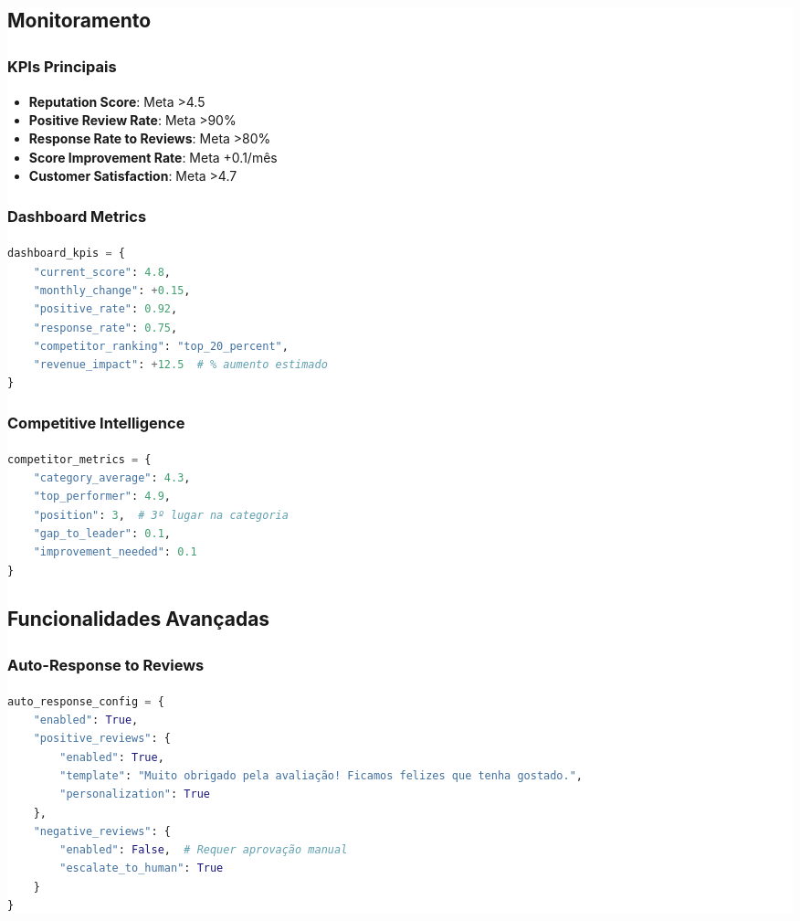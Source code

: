 ## Monitoramento

### KPIs Principais
- **Reputation Score**: Meta >4.5
- **Positive Review Rate**: Meta >90%
- **Response Rate to Reviews**: Meta >80%
- **Score Improvement Rate**: Meta +0.1/mês
- **Customer Satisfaction**: Meta >4.7

### Dashboard Metrics
```python
dashboard_kpis = {
    "current_score": 4.8,
    "monthly_change": +0.15,
    "positive_rate": 0.92,
    "response_rate": 0.75,
    "competitor_ranking": "top_20_percent",
    "revenue_impact": +12.5  # % aumento estimado
}
```

### Competitive Intelligence
```python
competitor_metrics = {
    "category_average": 4.3,
    "top_performer": 4.9,
    "position": 3,  # 3º lugar na categoria
    "gap_to_leader": 0.1,
    "improvement_needed": 0.1
}
```

## Funcionalidades Avançadas

### Auto-Response to Reviews
```python
auto_response_config = {
    "enabled": True,
    "positive_reviews": {
        "enabled": True,
        "template": "Muito obrigado pela avaliação! Ficamos felizes que tenha gostado.",
        "personalization": True
    },
    "negative_reviews": {
        "enabled": False,  # Requer aprovação manual
        "escalate_to_human": True
    }
}
```
